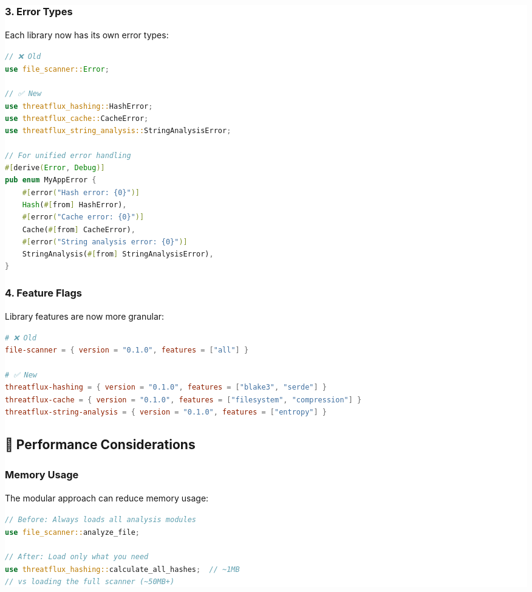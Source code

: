 ### 3. Error Types

Each library now has its own error types:

```rust
// ❌ Old
use file_scanner::Error;

// ✅ New
use threatflux_hashing::HashError;
use threatflux_cache::CacheError;
use threatflux_string_analysis::StringAnalysisError;

// For unified error handling
#[derive(Error, Debug)]
pub enum MyAppError {
    #[error("Hash error: {0}")]
    Hash(#[from] HashError),
    #[error("Cache error: {0}")]
    Cache(#[from] CacheError),
    #[error("String analysis error: {0}")]
    StringAnalysis(#[from] StringAnalysisError),
}
```

### 4. Feature Flags

Library features are now more granular:

```toml
# ❌ Old
file-scanner = { version = "0.1.0", features = ["all"] }

# ✅ New
threatflux-hashing = { version = "0.1.0", features = ["blake3", "serde"] }
threatflux-cache = { version = "0.1.0", features = ["filesystem", "compression"] }
threatflux-string-analysis = { version = "0.1.0", features = ["entropy"] }
```

## 🚀 Performance Considerations

### Memory Usage

The modular approach can reduce memory usage:

```rust
// Before: Always loads all analysis modules
use file_scanner::analyze_file;

// After: Load only what you need
use threatflux_hashing::calculate_all_hashes;  // ~1MB
// vs loading the full scanner (~50MB+)
```
